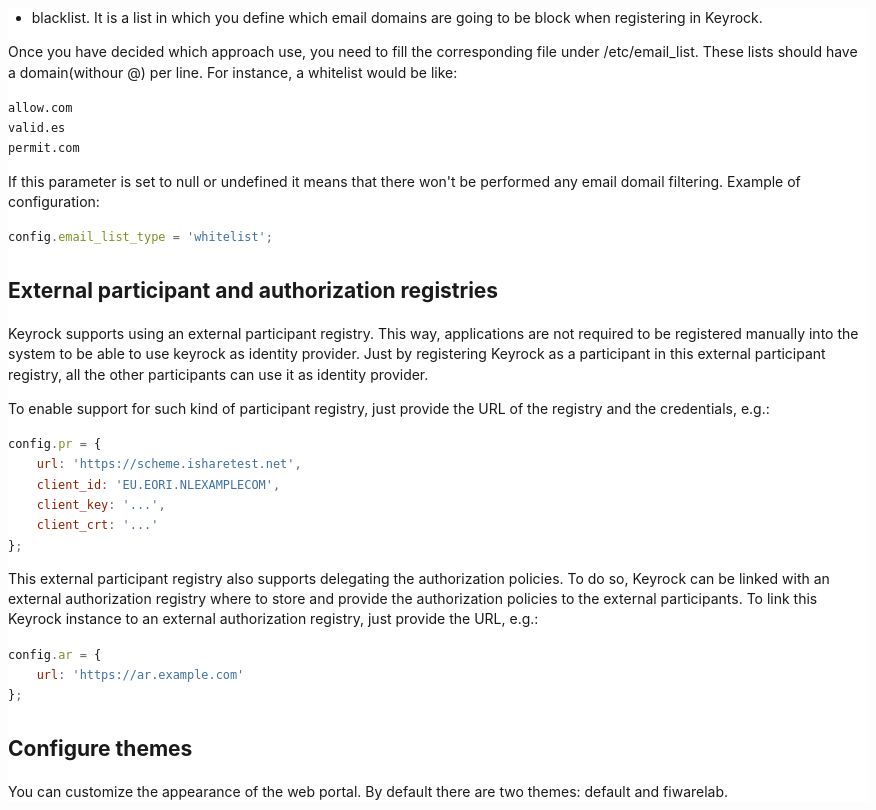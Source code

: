 -   blacklist. It is a list in which you define which email domains are going to
    be block when registering in Keyrock.

Once you have decided which approach use, you need to fill the corresponding
file under /etc/email_list. These lists should have a domain(withour @) per
line. For instance, a whitelist would be like:

```txt
allow.com
valid.es
permit.com
```

If this parameter is set to null or undefined it means that there won't be
performed any email domail filtering. Example of configuration:

```javascript
config.email_list_type = 'whitelist';
```

## External participant and authorization registries

Keyrock supports using an external participant registry. This way, applications
are not required to be registered manually into the system to be able to use
keyrock as identity provider. Just by registering Keyrock as a participant in
this external participant registry, all the other participants can use it as
identity provider.

To enable support for such kind of participant registry, just provide the URL of
the registry and the credentials, e.g.:

```javascript
config.pr = {
    url: 'https://scheme.isharetest.net',
    client_id: 'EU.EORI.NLEXAMPLECOM',
    client_key: '...',
    client_crt: '...'
};
```

This external participant registry also supports delegating the authorization
policies. To do so, Keyrock can be linked with an external authorization
registry where to store and provide the authorization policies to the external
participants. To link this Keyrock instance to an external authorization
registry, just provide the URL, e.g.:

```javascript
config.ar = {
    url: 'https://ar.example.com'
};
```

## Configure themes

You can customize the appearance of the web portal. By default there are two
themes: default and fiwarelab.
